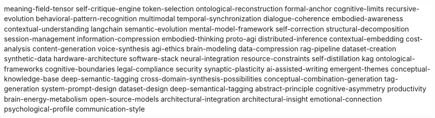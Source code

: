 meaning-field-tensor
self-critique-engine
token-selection
ontological-reconstruction
formal-anchor
cognitive-limits
recursive-evolution
behavioral-pattern-recognition
multimodal
temporal-synchronization
dialogue-coherence
embodied-awareness
contextual-understanding
langchain
semantic-evolution
mental-model-framework
self-correction
structural-decomposition
session-management
information-compression
embodied-thinking
proto-agi
distributed-inference
contextual-embedding
cost-analysis
content-generation
voice-synthesis
agi-ethics
brain-modeling
data-compression
rag-pipeline
dataset-creation
synthetic-data
hardware-architecture
software-stack
neural-integration
resource-constraints
self-distillation
kag
ontological-frameworks
cognitive-boundaries
legal-compliance
security
synaptic-plasticity
ai-assisted-writing
emergent-themes
conceptual-knowledge-base
deep-semantic-tagging
cross-domain-synthesis-possibilities
conceptual-combination-generation
tag-generation
system-prompt-design
dataset-design
deep-semantical-tagging
abstract-principle
cognitive-asymmetry
productivity
brain-energy-metabolism
open-source-models
architectural-integration
architectural-insight
emotional-connection
psychological-profile
communication-style